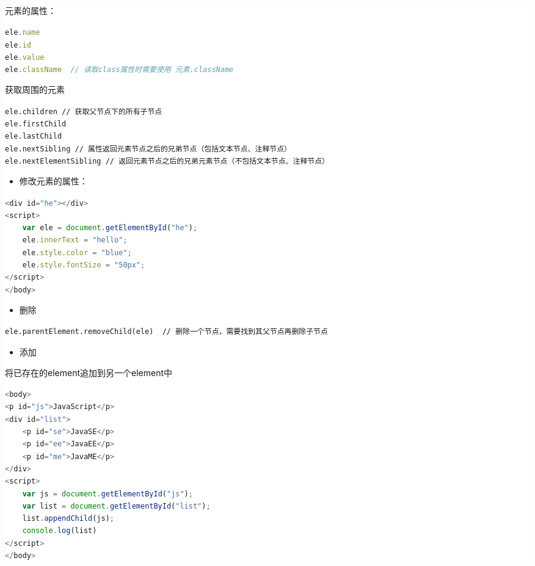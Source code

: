  元素的属性： 

 ```javascript
 ele.name    
 ele.id    
 ele.value   
 ele.className  // 读取class属性时需要使用 元素.className	   
 ```

 获取周围的元素

 ```
 ele.children // 获取父节点下的所有子节点
 ele.firstChild
 ele.lastChild
 ele.nextSibling // 属性返回元素节点之后的兄弟节点（包括文本节点、注释节点）
 ele.nextElementSibling // 返回元素节点之后的兄弟元素节点（不包括文本节点、注释节点）
 ```

 

- 修改元素的属性：  

 ```javascript
 <div id="he"></div>
 <script>
     var ele = document.getElementById("he");
     ele.innerText = "hello";
     ele.style.color = "blue";
     ele.style.fontSize = "50px";
 </script>
 </body>
 ```

 

- 删除

 ```
 ele.parentElement.removeChild(ele)  // 删除一个节点，需要找到其父节点再删除子节点
 ```

 

- 添加

 将已存在的element追加到另一个element中

 ```javascript
 <body>
 <p id="js">JavaScript</p>
 <div id="list">
     <p id="se">JavaSE</p>
     <p id="ee">JavaEE</p>
     <p id="me">JavaME</p>
 </div>
 <script>
     var js = document.getElementById("js");
     var list = document.getElementById("list");
     list.appendChild(js);
     console.log(list)
 </script>
 </body>
 ```
